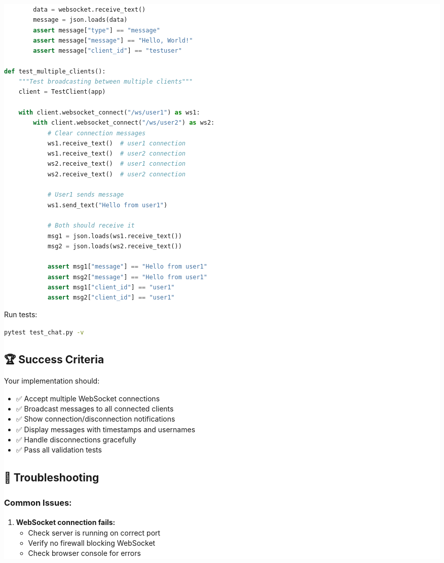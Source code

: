 ```python
        data = websocket.receive_text()
        message = json.loads(data)
        assert message["type"] == "message"
        assert message["message"] == "Hello, World!"
        assert message["client_id"] == "testuser"

def test_multiple_clients():
    """Test broadcasting between multiple clients"""
    client = TestClient(app)
    
    with client.websocket_connect("/ws/user1") as ws1:
        with client.websocket_connect("/ws/user2") as ws2:
            # Clear connection messages
            ws1.receive_text()  # user1 connection
            ws1.receive_text()  # user2 connection
            ws2.receive_text()  # user1 connection
            ws2.receive_text()  # user2 connection
            
            # User1 sends message
            ws1.send_text("Hello from user1")
            
            # Both should receive it
            msg1 = json.loads(ws1.receive_text())
            msg2 = json.loads(ws2.receive_text())
            
            assert msg1["message"] == "Hello from user1"
            assert msg2["message"] == "Hello from user1"
            assert msg1["client_id"] == "user1"
            assert msg2["client_id"] == "user1"
```

Run tests:
```bash
pytest test_chat.py -v
```

## 🏆 Success Criteria

Your implementation should:
- ✅ Accept multiple WebSocket connections
- ✅ Broadcast messages to all connected clients
- ✅ Show connection/disconnection notifications
- ✅ Display messages with timestamps and usernames
- ✅ Handle disconnections gracefully
- ✅ Pass all validation tests

## 🔧 Troubleshooting

### Common Issues:

1. **WebSocket connection fails:**
   - Check server is running on correct port
   - Verify no firewall blocking WebSocket
   - Check browser console for errors
